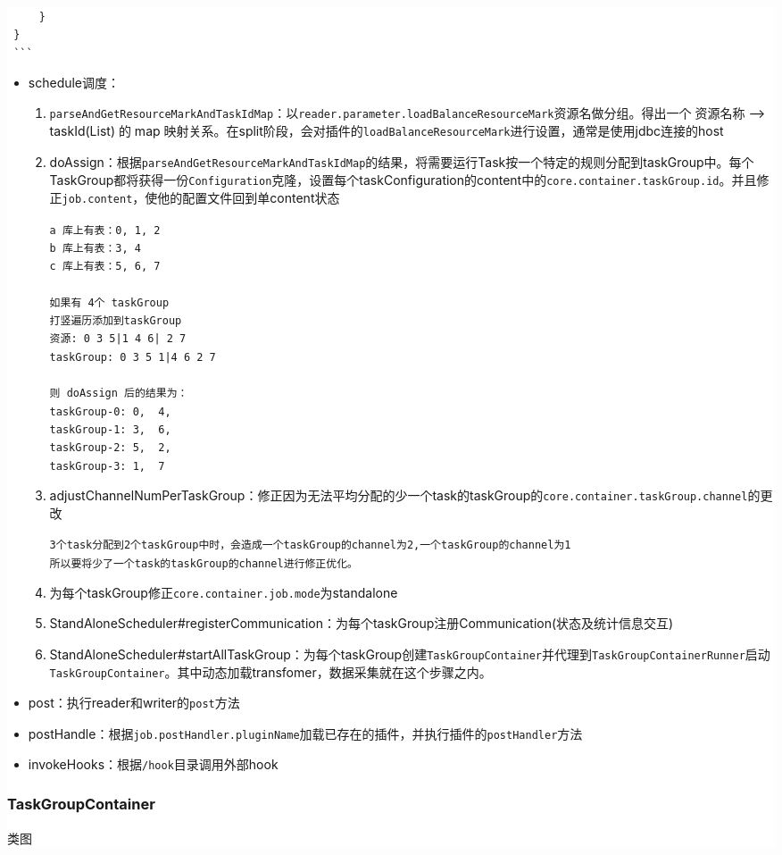          }
     }
     ```
     
     

- schedule调度：

  1. `parseAndGetResourceMarkAndTaskIdMap`：以`reader.parameter.loadBalanceResourceMark`资源名做分组。得出一个 资源名称 --> taskId(List) 的 map 映射关系。在split阶段，会对插件的`loadBalanceResourceMark`进行设置，通常是使用jdbc连接的host

  2. doAssign：根据`parseAndGetResourceMarkAndTaskIdMap`的结果，将需要运行Task按一个特定的规则分配到taskGroup中。每个TaskGroup都将获得一份`Configuration`克隆，设置每个taskConfiguration的content中的`core.container.taskGroup.id`。并且修正`job.content`，使他的配置文件回到单content状态

     ```
     a 库上有表：0, 1, 2
     b 库上有表：3, 4
     c 库上有表：5, 6, 7
     
     如果有 4个 taskGroup
     打竖遍历添加到taskGroup 
     资源: 0 3 5|1 4 6| 2 7
     taskGroup: 0 3 5 1|4 6 2 7
     
     则 doAssign 后的结果为：
     taskGroup-0: 0,  4,
     taskGroup-1: 3,  6,
     taskGroup-2: 5,  2,
     taskGroup-3: 1,  7
     ```

     

  3. adjustChannelNumPerTaskGroup：修正因为无法平均分配的少一个task的taskGroup的`core.container.taskGroup.channel`的更改

     ```
     3个task分配到2个taskGroup中时，会造成一个taskGroup的channel为2,一个taskGroup的channel为1
     所以要将少了一个task的taskGroup的channel进行修正优化。
     ```

  4. 为每个taskGroup修正`core.container.job.mode`为standalone

  5. StandAloneScheduler#registerCommunication：为每个taskGroup注册Communication(状态及统计信息交互)

  6. StandAloneScheduler#startAllTaskGroup：为每个taskGroup创建`TaskGroupContainer`并代理到`TaskGroupContainerRunner`启动`TaskGroupContainer`。其中动态加载transfomer，数据采集就在这个步骤之内。

- post：执行reader和writer的`post`方法

- postHandle：根据`job.postHandler.pluginName`加载已存在的插件，并执行插件的`postHandler`方法

- invokeHooks：根据`/hook`目录调用外部hook

### TaskGroupContainer

类图
